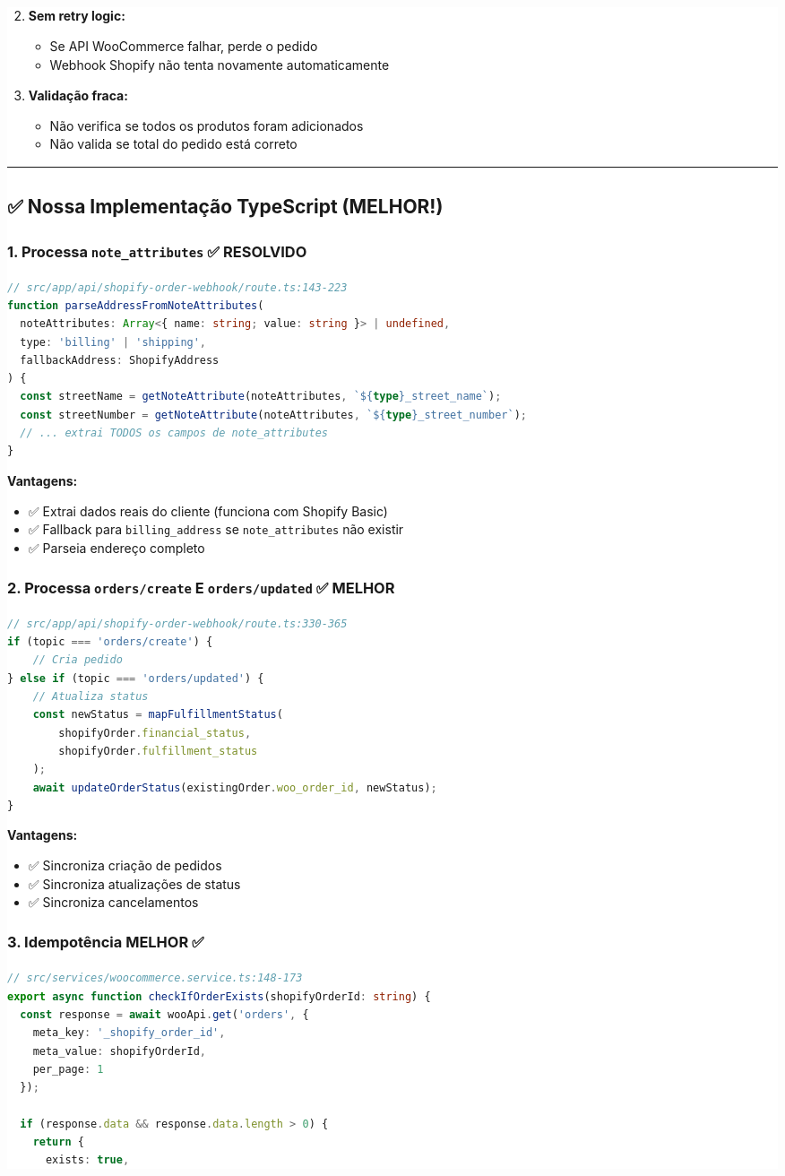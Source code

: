 2. **Sem retry logic:**
   - Se API WooCommerce falhar, perde o pedido
   - Webhook Shopify não tenta novamente automaticamente

3. **Validação fraca:**
   - Não verifica se todos os produtos foram adicionados
   - Não valida se total do pedido está correto

---

## ✅ Nossa Implementação TypeScript (MELHOR!)

### **1. Processa `note_attributes`** ✅ RESOLVIDO
```typescript
// src/app/api/shopify-order-webhook/route.ts:143-223
function parseAddressFromNoteAttributes(
  noteAttributes: Array<{ name: string; value: string }> | undefined,
  type: 'billing' | 'shipping',
  fallbackAddress: ShopifyAddress
) {
  const streetName = getNoteAttribute(noteAttributes, `${type}_street_name`);
  const streetNumber = getNoteAttribute(noteAttributes, `${type}_street_number`);
  // ... extrai TODOS os campos de note_attributes
}
```

**Vantagens:**
- ✅ Extrai dados reais do cliente (funciona com Shopify Basic)
- ✅ Fallback para `billing_address` se `note_attributes` não existir
- ✅ Parseia endereço completo

### **2. Processa `orders/create` E `orders/updated`** ✅ MELHOR
```typescript
// src/app/api/shopify-order-webhook/route.ts:330-365
if (topic === 'orders/create') {
    // Cria pedido
} else if (topic === 'orders/updated') {
    // Atualiza status
    const newStatus = mapFulfillmentStatus(
        shopifyOrder.financial_status,
        shopifyOrder.fulfillment_status
    );
    await updateOrderStatus(existingOrder.woo_order_id, newStatus);
}
```

**Vantagens:**
- ✅ Sincroniza criação de pedidos
- ✅ Sincroniza atualizações de status
- ✅ Sincroniza cancelamentos

### **3. Idempotência MELHOR** ✅
```typescript
// src/services/woocommerce.service.ts:148-173
export async function checkIfOrderExists(shopifyOrderId: string) {
  const response = await wooApi.get('orders', {
    meta_key: '_shopify_order_id',
    meta_value: shopifyOrderId,
    per_page: 1
  });

  if (response.data && response.data.length > 0) {
    return {
      exists: true,
```